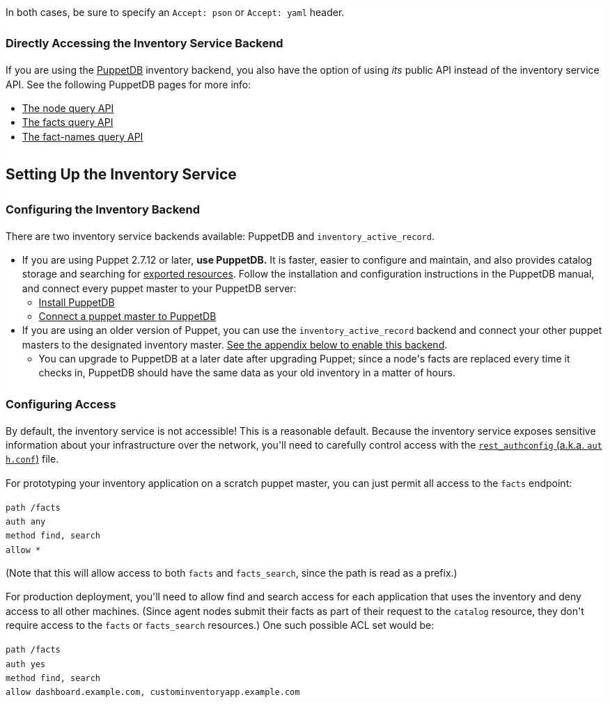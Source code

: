 In both cases, be sure to specify an `Accept: pson` or `Accept: yaml` header.

### Directly Accessing the Inventory Service Backend

If you are using the [PuppetDB][] inventory backend, you also have the option of using _its_ public API instead of the inventory service API. See the following PuppetDB pages for more info:

* [The node query API][puppetdb_nodes]
* [The facts query API][puppetdb_facts]
* [The fact-names query API][puppetdb_fact-names]

Setting Up the Inventory Service
-----

### Configuring the Inventory Backend

There are two inventory service backends available: PuppetDB and `inventory_active_record`.

* If you are using Puppet 2.7.12 or later, **use PuppetDB.** It is faster, easier to configure and maintain, and also provides catalog storage and searching for [exported resources][exported]. Follow the installation and configuration instructions in the PuppetDB manual, and connect every puppet master to your PuppetDB server:
    * [Install PuppetDB][puppetdb_install]
    * [Connect a puppet master to PuppetDB][puppetdb_connect]
* If you are using an older version of Puppet, you can use the `inventory_active_record` backend and connect your other puppet masters to the designated inventory master. [See the appendix below to enable this backend](#appendix-enabling-the-inventoryactiverecord-backend).
    * You can upgrade to PuppetDB at a later date after upgrading Puppet; since a node's facts are replaced every time it checks in, PuppetDB should have the same data as your old inventory in a matter of hours.


### Configuring Access

By default, the inventory service is not accessible! This is a reasonable default. Because the inventory service exposes sensitive information about your infrastructure over the network, you'll need to carefully control access with the [`rest_authconfig` (a.k.a. `auth.conf`)][authdotconf] file.

For prototyping your inventory application on a scratch puppet master, you can just permit all access to the `facts` endpoint:

    path /facts
    auth any
    method find, search
    allow *

(Note that this will allow access to both `facts` and `facts_search`, since the path is read as a prefix.)

For production deployment, you'll need to allow find and search access for each application that uses the inventory and deny access to all other machines. (Since agent nodes submit their facts as part of their request to the `catalog` resource, they don't require access to the `facts` or `facts_search` resources.) One such possible ACL set would be:

    path /facts
    auth yes
    method find, search
    allow dashboard.example.com, custominventoryapp.example.com


[puppetdb]: /puppetdb/latest/
[puppetdb_nodes]: /puppetdb/latest/api/query/v2/nodes.html
[puppetdb_facts]: /puppetdb/latest/api/query/v2/facts.html
[puppetdb_fact-names]: /puppetdb/latest/api/query/v2/fact-names.html
[puppetdb_install]: /puppetdb/latest/install_via_module.html
[puppetdb_connect]: /puppetdb/latest/connect_puppet_master.html
[authdotconf]: ./rest_auth_conf.html
[rest]: ./rest_api.html#facts
[old_storeconfigs]: http://projects.puppetlabs.com/projects/1/wiki/Using_Stored_Configuration
[facts]: /puppet/latest/reference/lang_variables.html#facts-and-built-in-variables
[exported]: /puppet/latest/reference/lang_exported.html